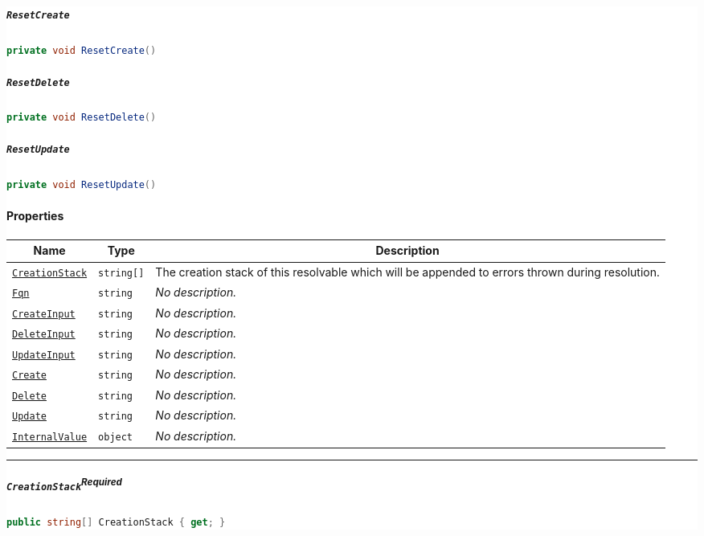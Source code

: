 ##### `ResetCreate` <a name="ResetCreate" id="rhizo-co-terraform-provider-oci.fileStorageExportSet.FileStorageExportSetTimeoutsOutputReference.resetCreate"></a>

```csharp
private void ResetCreate()
```

##### `ResetDelete` <a name="ResetDelete" id="rhizo-co-terraform-provider-oci.fileStorageExportSet.FileStorageExportSetTimeoutsOutputReference.resetDelete"></a>

```csharp
private void ResetDelete()
```

##### `ResetUpdate` <a name="ResetUpdate" id="rhizo-co-terraform-provider-oci.fileStorageExportSet.FileStorageExportSetTimeoutsOutputReference.resetUpdate"></a>

```csharp
private void ResetUpdate()
```


#### Properties <a name="Properties" id="Properties"></a>

| **Name** | **Type** | **Description** |
| --- | --- | --- |
| <code><a href="#rhizo-co-terraform-provider-oci.fileStorageExportSet.FileStorageExportSetTimeoutsOutputReference.property.creationStack">CreationStack</a></code> | <code>string[]</code> | The creation stack of this resolvable which will be appended to errors thrown during resolution. |
| <code><a href="#rhizo-co-terraform-provider-oci.fileStorageExportSet.FileStorageExportSetTimeoutsOutputReference.property.fqn">Fqn</a></code> | <code>string</code> | *No description.* |
| <code><a href="#rhizo-co-terraform-provider-oci.fileStorageExportSet.FileStorageExportSetTimeoutsOutputReference.property.createInput">CreateInput</a></code> | <code>string</code> | *No description.* |
| <code><a href="#rhizo-co-terraform-provider-oci.fileStorageExportSet.FileStorageExportSetTimeoutsOutputReference.property.deleteInput">DeleteInput</a></code> | <code>string</code> | *No description.* |
| <code><a href="#rhizo-co-terraform-provider-oci.fileStorageExportSet.FileStorageExportSetTimeoutsOutputReference.property.updateInput">UpdateInput</a></code> | <code>string</code> | *No description.* |
| <code><a href="#rhizo-co-terraform-provider-oci.fileStorageExportSet.FileStorageExportSetTimeoutsOutputReference.property.create">Create</a></code> | <code>string</code> | *No description.* |
| <code><a href="#rhizo-co-terraform-provider-oci.fileStorageExportSet.FileStorageExportSetTimeoutsOutputReference.property.delete">Delete</a></code> | <code>string</code> | *No description.* |
| <code><a href="#rhizo-co-terraform-provider-oci.fileStorageExportSet.FileStorageExportSetTimeoutsOutputReference.property.update">Update</a></code> | <code>string</code> | *No description.* |
| <code><a href="#rhizo-co-terraform-provider-oci.fileStorageExportSet.FileStorageExportSetTimeoutsOutputReference.property.internalValue">InternalValue</a></code> | <code>object</code> | *No description.* |

---

##### `CreationStack`<sup>Required</sup> <a name="CreationStack" id="rhizo-co-terraform-provider-oci.fileStorageExportSet.FileStorageExportSetTimeoutsOutputReference.property.creationStack"></a>

```csharp
public string[] CreationStack { get; }
```
